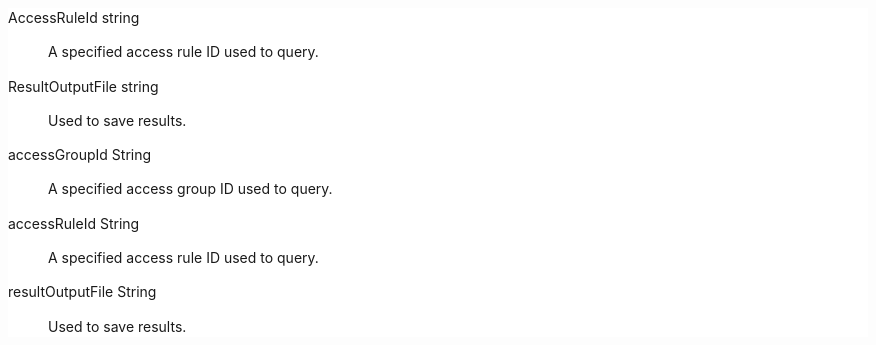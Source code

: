 <a data-swiftype-name="resource-property" data-swiftype-type="text" href="#accessruleid_go" style="color: inherit; text-decoration: inherit;">Access<wbr>Rule<wbr>Id</a>
</span>
        <span class="property-indicator"></span>
        <span class="property-type">string</span>
    </dt>
    <dd><p>A specified access rule ID used to query.</p>
</dd><dt class="property-optional"
            title="Optional">
        <span id="resultoutputfile_go">
<a data-swiftype-name="resource-property" data-swiftype-type="text" href="#resultoutputfile_go" style="color: inherit; text-decoration: inherit;">Result<wbr>Output<wbr>File</a>
</span>
        <span class="property-indicator"></span>
        <span class="property-type">string</span>
    </dt>
    <dd><p>Used to save results.</p>
</dd></dl>
</pulumi-choosable>
</div>

<div>
<pulumi-choosable type="language" values="java">
<dl class="resources-properties"><dt class="property-required"
            title="Required">
        <span id="accessgroupid_java">
<a data-swiftype-name="resource-property" data-swiftype-type="text" href="#accessgroupid_java" style="color: inherit; text-decoration: inherit;">access<wbr>Group<wbr>Id</a>
</span>
        <span class="property-indicator"></span>
        <span class="property-type">String</span>
    </dt>
    <dd><p>A specified access group ID used to query.</p>
</dd><dt class="property-optional"
            title="Optional">
        <span id="accessruleid_java">
<a data-swiftype-name="resource-property" data-swiftype-type="text" href="#accessruleid_java" style="color: inherit; text-decoration: inherit;">access<wbr>Rule<wbr>Id</a>
</span>
        <span class="property-indicator"></span>
        <span class="property-type">String</span>
    </dt>
    <dd><p>A specified access rule ID used to query.</p>
</dd><dt class="property-optional"
            title="Optional">
        <span id="resultoutputfile_java">
<a data-swiftype-name="resource-property" data-swiftype-type="text" href="#resultoutputfile_java" style="color: inherit; text-decoration: inherit;">result<wbr>Output<wbr>File</a>
</span>
        <span class="property-indicator"></span>
        <span class="property-type">String</span>
    </dt>
    <dd><p>Used to save results.</p>
</dd></dl>
</pulumi-choosable>
</div>
